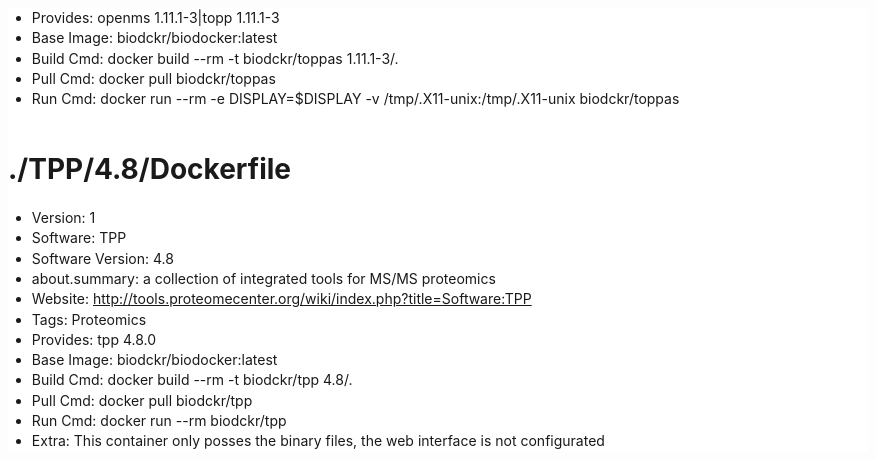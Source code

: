  - Provides:         openms 1.11.1-3|topp 1.11.1-3
 - Base Image:       biodckr/biodocker:latest
 - Build Cmd:        docker build --rm -t biodckr/toppas 1.11.1-3/.
 - Pull Cmd:         docker pull biodckr/toppas
 - Run Cmd:          docker run --rm -e DISPLAY=$DISPLAY -v /tmp/.X11-unix:/tmp/.X11-unix biodckr/toppas 
# ./TPP/4.8/Dockerfile
 - Version:          1
 - Software:         TPP
 - Software Version: 4.8
 - about.summary:      a collection of integrated tools for MS/MS proteomics
 - Website:          http://tools.proteomecenter.org/wiki/index.php?title=Software:TPP
 - Tags:             Proteomics
 - Provides:         tpp 4.8.0
 - Base Image:       biodckr/biodocker:latest
 - Build Cmd:        docker build --rm -t biodckr/tpp 4.8/.
 - Pull Cmd:         docker pull biodckr/tpp
 - Run Cmd:          docker run --rm biodckr/tpp
 - Extra:            This container only posses the binary files, the web interface is not configurated
